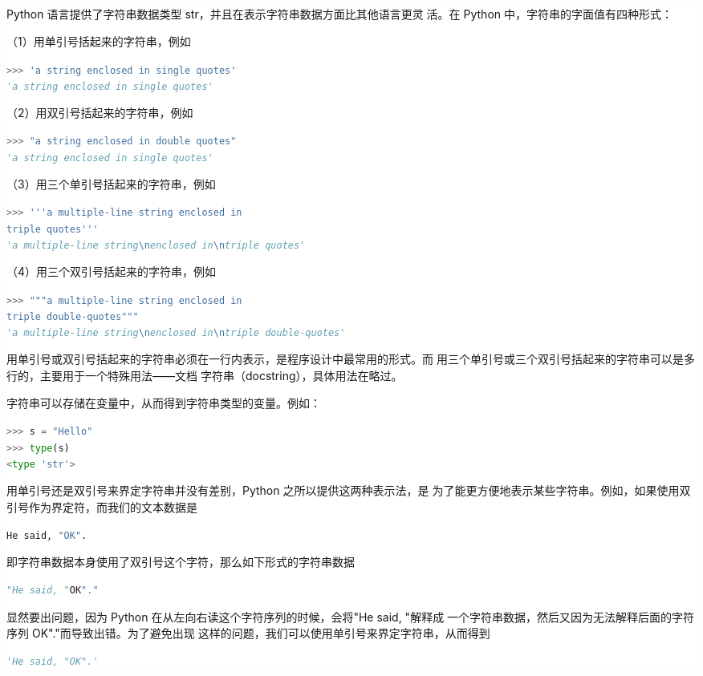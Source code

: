 Python 语言提供了字符串数据类型 str，并且在表示字符串数据方面比其他语言更灵 活。在 Python 中，字符串的字面值有四种形式：

（1）用单引号括起来的字符串，例如

```py
>>> 'a string enclosed in single quotes'
'a string enclosed in single quotes' 
```

（2）用双引号括起来的字符串，例如

```py
>>> "a string enclosed in double quotes"
'a string enclosed in single quotes' 
```

（3）用三个单引号括起来的字符串，例如

```py
>>> '''a multiple-line string enclosed in
triple quotes'''
'a multiple-line string\nenclosed in\ntriple quotes' 
```

（4）用三个双引号括起来的字符串，例如

```py
>>> """a multiple-line string enclosed in
triple double-quotes"""
'a multiple-line string\nenclosed in\ntriple double-quotes' 
```

用单引号或双引号括起来的字符串必须在一行内表示，是程序设计中最常用的形式。而 用三个单引号或三个双引号括起来的字符串可以是多行的，主要用于一个特殊用法——文档 字符串（docstring），具体用法在略过。

字符串可以存储在变量中，从而得到字符串类型的变量。例如：

```py
>>> s = "Hello"
>>> type(s)
<type 'str'> 
```

用单引号还是双引号来界定字符串并没有差别，Python 之所以提供这两种表示法，是 为了能更方便地表示某些字符串。例如，如果使用双引号作为界定符，而我们的文本数据是

```py
He said, "OK". 
```

即字符串数据本身使用了双引号这个字符，那么如下形式的字符串数据

```py
"He said, "OK"." 
```

显然要出问题，因为 Python 在从左向右读这个字符序列的时候，会将"He said, "解释成 一个字符串数据，然后又因为无法解释后面的字符序列 OK"."而导致出错。为了避免出现 这样的问题，我们可以使用单引号来界定字符串，从而得到

```py
'He said, "OK".' 
```
